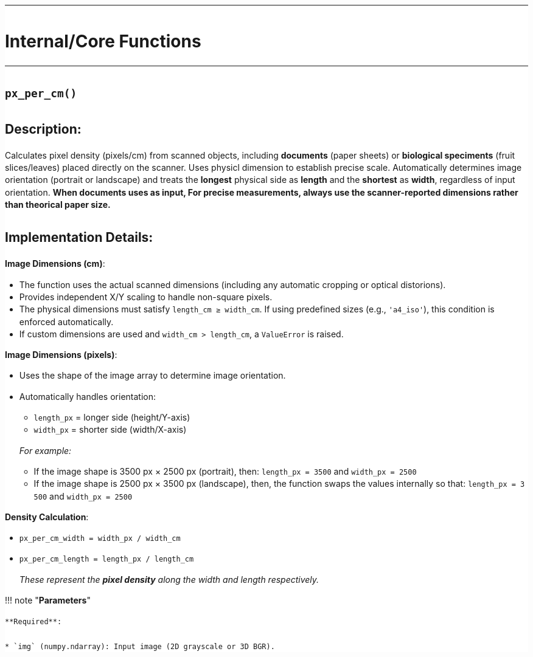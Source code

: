 
---

# Internal/Core Functions

--- 

## <code>px_per_cm()</code>

<h2> Description: </h2>

Calculates pixel density (pixels/cm) from scanned objects, including **documents** (paper sheets) or **biological speciments** (fruit slices/leaves) placed directly on the scanner. Uses physicl dimension to establish precise scale. Automatically determines image orientation (portrait or landscape) and treats the **longest** physical side as **length** and the **shortest** as **width**, regardless of input orientation. **When documents uses as input, For precise measurements, always use the scanner-reported dimensions rather than theorical paper size.**

<h2> Implementation Details: </h2>

**Image Dimensions (cm)**:

  * The function uses the actual scanned dimensions (including any automatic cropping or optical distorions).
  * Provides independent X/Y scaling to handle non-square pixels.
  * The physical dimensions must satisfy `length_cm ≥ width_cm`. If using predefined sizes (e.g., `'a4_iso'`), this condition is enforced automatically.
  * If custom dimensions are used and `width_cm > length_cm`, a `ValueError` is raised.

**Image Dimensions (pixels)**:

  * Uses the shape of the image array to determine image orientation.
  * Automatically handles orientation:

    * `length_px` = longer side (height/Y-axis)
    * `width_px` = shorter side (width/X-axis)
    
    _For example:_

      * If the image shape is 3500 px × 2500 px (portrait), then: `length_px = 3500` and `width_px = 2500`
      * If the image shape is 2500 px × 3500 px (landscape), then, the function swaps the values internally so that: `length_px = 3500` and `width_px = 2500`
      

**Density Calculation**:

  * `px_per_cm_width = width_px / width_cm`
  * `px_per_cm_length = length_px / length_cm`
  
    _These represent the **pixel density** along the width and length respectively._


!!! note "**Parameters**"

    **Required**:

    * `img` (numpy.ndarray): Input image (2D grayscale or 3D BGR).
